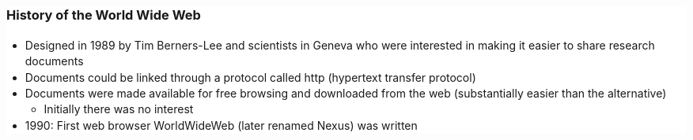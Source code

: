 ### History of the World Wide Web
 - Designed in 1989 by Tim Berners-Lee and scientists in Geneva who were interested in making it easier to share research documents
 - Documents could be linked through a protocol called http (hypertext transfer protocol)
 - Documents were made available for free browsing and downloaded from the web (substantially easier than the alternative)
	 - Initially there was no interest
 - 1990: First web browser WorldWideWeb (later renamed Nexus) was written
